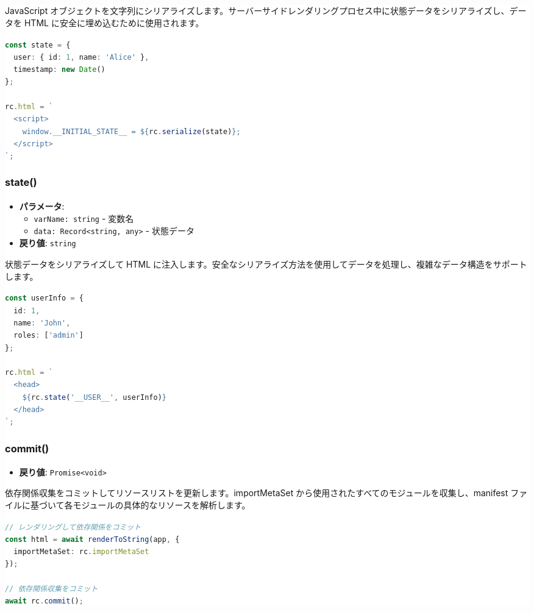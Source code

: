 JavaScript オブジェクトを文字列にシリアライズします。サーバーサイドレンダリングプロセス中に状態データをシリアライズし、データを HTML に安全に埋め込むために使用されます。

```ts
const state = {
  user: { id: 1, name: 'Alice' },
  timestamp: new Date()
};

rc.html = `
  <script>
    window.__INITIAL_STATE__ = ${rc.serialize(state)};
  </script>
`;
```

### state()

- **パラメータ**: 
  - `varName: string` - 変数名
  - `data: Record<string, any>` - 状態データ
- **戻り値**: `string`

状態データをシリアライズして HTML に注入します。安全なシリアライズ方法を使用してデータを処理し、複雑なデータ構造をサポートします。

```ts
const userInfo = {
  id: 1,
  name: 'John',
  roles: ['admin']
};

rc.html = `
  <head>
    ${rc.state('__USER__', userInfo)}
  </head>
`;
```

### commit()

- **戻り値**: `Promise<void>`

依存関係収集をコミットしてリソースリストを更新します。importMetaSet から使用されたすべてのモジュールを収集し、manifest ファイルに基づいて各モジュールの具体的なリソースを解析します。

```ts
// レンダリングして依存関係をコミット
const html = await renderToString(app, {
  importMetaSet: rc.importMetaSet
});

// 依存関係収集をコミット
await rc.commit();
```
